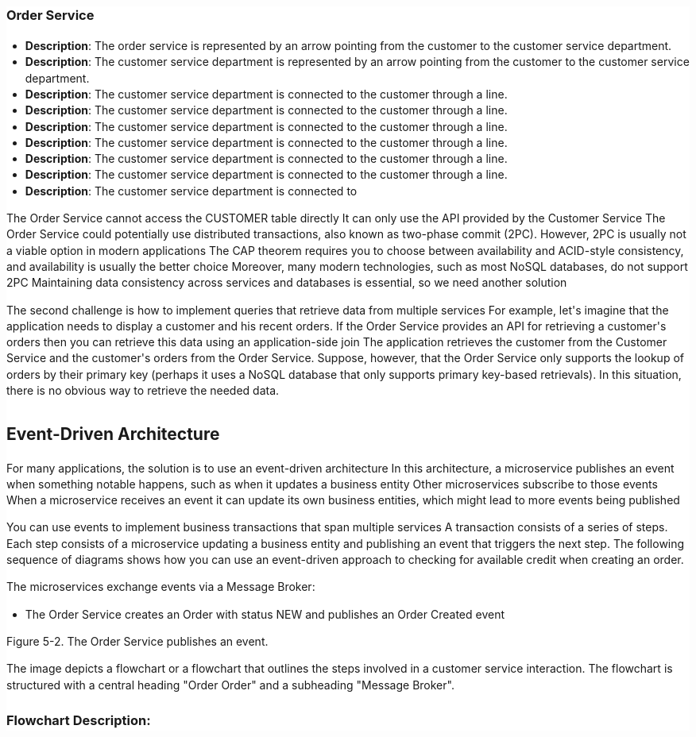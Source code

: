 ### Order Service
- **Description**: The order service is represented by an arrow pointing from the customer to the customer service department.
- **Description**: The customer service department is represented by an arrow pointing from the customer to the customer service department.
- **Description**: The customer service department is connected to the customer through a line.
- **Description**: The customer service department is connected to the customer through a line.
- **Description**: The customer service department is connected to the customer through a line.
- **Description**: The customer service department is connected to the customer through a line.
- **Description**: The customer service department is connected to the customer through a line.
- **Description**: The customer service department is connected to the customer through a line.
- **Description**: The customer service department is connected to



The Order Service cannot access the CUSTOMER table directly  It can only use the API provided by the Customer Service  The Order Service could potentially use distributed transactions, also known as two-phase commit (2PC). However, 2PC is usually not a viable option in modern applications  The CAP theorem requires you to choose between availability and ACID-style consistency, and availability is usually the better choice Moreover, many modern technologies, such as most NoSQL databases, do not support 2PC  Maintaining data consistency across services and databases is essential, so we need another solution

The second challenge is how to implement queries that retrieve data from multiple services  For example, let's imagine that the application needs to display a customer and his recent orders. If the Order Service provides an API for retrieving a customer's orders then you can retrieve this data using an application-side join  The application retrieves the customer from the Customer Service and the customer's orders from the Order Service. Suppose, however, that the Order Service only supports the lookup of orders by their primary key (perhaps it uses a NoSQL database that only supports primary key-based retrievals). In this situation, there is no obvious way to retrieve the needed data.

## Event-Driven Architecture

For many applications, the solution is to use an event-driven architecture  In this architecture, a microservice publishes an event when something notable happens, such as when it updates a business entity  Other microservices subscribe to those events  When a microservice receives an event it can update its own business entities, which might lead to more events being published

You can use events to implement business transactions that span multiple services A transaction consists of a series of steps. Each step consists of a microservice updating a business entity and publishing an event that triggers the next step. The following sequence of diagrams shows how you can use an event-driven approach to checking for available credit when creating an order.

The microservices exchange events via a Message Broker:

-    The Order Service creates an Order with status NEW and publishes an Order Created event

Figure 5-2. The Order Service publishes an event.

The image depicts a flowchart or a flowchart that outlines the steps involved in a customer service interaction. The flowchart is structured with a central heading "Order Order" and a subheading "Message Broker".

### Flowchart Description:

